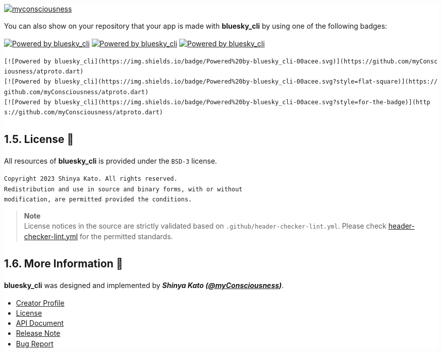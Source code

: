 <div align="left">
  <p>
    <a href="https://github.com/sponsors/myconsciousness">
      <img src="https://cdn.ko-fi.com/cdn/kofi3.png?v=3" height="50" width="210" alt="myconsciousness" />
    </a>
  </p>
</div>

You can also show on your repository that your app is made with **bluesky_cli** by using one of the following badges:

[![Powered by bluesky_cli](https://img.shields.io/badge/Powered%20by-bluesky_cli-00acee.svg)](https://github.com/myConsciousness/atproto.dart)
[![Powered by bluesky_cli](https://img.shields.io/badge/Powered%20by-bluesky_cli-00acee.svg?style=flat-square)](https://github.com/myConsciousness/atproto.dart)
[![Powered by bluesky_cli](https://img.shields.io/badge/Powered%20by-bluesky_cli-00acee.svg?style=for-the-badge)](https://github.com/myConsciousness/atproto.dart)

```license
[![Powered by bluesky_cli](https://img.shields.io/badge/Powered%20by-bluesky_cli-00acee.svg)](https://github.com/myConsciousness/atproto.dart)
[![Powered by bluesky_cli](https://img.shields.io/badge/Powered%20by-bluesky_cli-00acee.svg?style=flat-square)](https://github.com/myConsciousness/atproto.dart)
[![Powered by bluesky_cli](https://img.shields.io/badge/Powered%20by-bluesky_cli-00acee.svg?style=for-the-badge)](https://github.com/myConsciousness/atproto.dart)
```

## 1.5. License 🔑

All resources of **bluesky_cli** is provided under the `BSD-3` license.

```license
Copyright 2023 Shinya Kato. All rights reserved.
Redistribution and use in source and binary forms, with or without
modification, are permitted provided the conditions.
```

> **Note**</br>
> License notices in the source are strictly validated based on `.github/header-checker-lint.yml`. Please check [header-checker-lint.yml](https://github.com/myConsciousness/atproto.dart/tree/main/.github/header-checker-lint.yml) for the permitted standards.

## 1.6. More Information 🧐

**bluesky_cli** was designed and implemented by **_Shinya Kato ([@myConsciousness](https://github.com/myConsciousness))_**.

- [Creator Profile](https://github.com/myConsciousness)
- [License](https://github.com/myConsciousness/atproto.dart/blob/main/LICENSE)
- [API Document](https://pub.dev/documentation/bluesky_cli/latest/bluesky_cli/bluesky_cli-library.html)
- [Release Note](https://github.com/myConsciousness/atproto.dart/releases)
- [Bug Report](https://github.com/myConsciousness/atproto.dart/issues)
